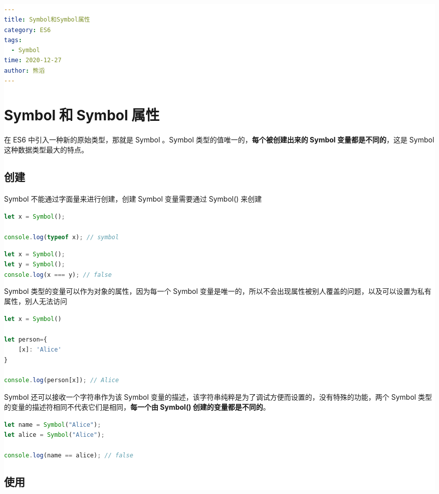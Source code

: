 ```yaml
---
title: Symbol和Symbol属性
category: ES6
tags:
  - Symbol
time: 2020-12-27
author: 熊滔
---
```


# Symbol 和 Symbol 属性

在 ES6 中引入一种新的原始类型，那就是 Symbol 。Symbol 类型的值唯一的，**每个被创建出来的 Symbol 变量都是不同的**，这是 Symbol 这种数据类型最大的特点。

## 创建

Symbol 不能通过字面量来进行创建，创建 Symbol 变量需要通过 Symbol() 来创建

```javascript
let x = Symbol();

console.log(typeof x); // symbol
```

```javascript
let x = Symbol();
let y = Symbol();
console.log(x === y); // false
```

Symbol 类型的变量可以作为对象的属性，因为每一个 Symbol 变量是唯一的，所以不会出现属性被别人覆盖的问题，以及可以设置为私有属性，别人无法访问

```javascript
let x = Symbol()

let person={
    [x]: 'Alice'
}

console.log(person[x]); // Alice
```

Symbol 还可以接收一个字符串作为该 Symbol 变量的描述，该字符串纯粹是为了调试方便而设置的，没有特殊的功能，两个 Symbol 类型的变量的描述符相同不代表它们是相同，**每一个由 Symbol() 创建的变量都是不同的**。

```javascript
let name = Symbol("Alice");
let alice = Symbol("Alice");

console.log(name == alice); // false
```

## 使用

